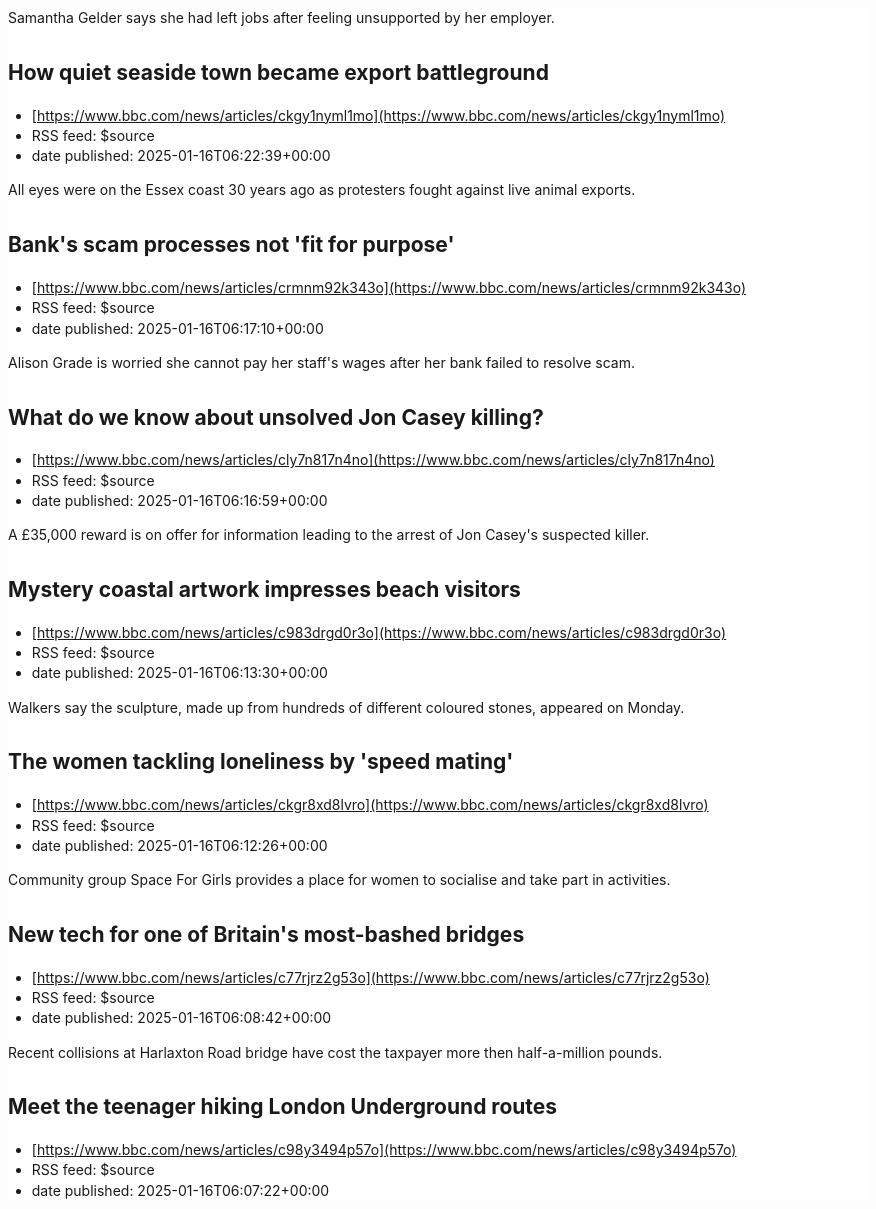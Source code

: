 Samantha Gelder says she had left jobs after feeling unsupported by her employer.

## How quiet seaside town became export battleground
 - [https://www.bbc.com/news/articles/ckgy1nyml1mo](https://www.bbc.com/news/articles/ckgy1nyml1mo)
 - RSS feed: $source
 - date published: 2025-01-16T06:22:39+00:00

All eyes were on the Essex coast 30 years ago as protesters fought against live animal exports.

## Bank's scam processes not 'fit for purpose'
 - [https://www.bbc.com/news/articles/crmnm92k343o](https://www.bbc.com/news/articles/crmnm92k343o)
 - RSS feed: $source
 - date published: 2025-01-16T06:17:10+00:00

Alison Grade is worried she cannot pay her staff's wages after her bank failed to resolve scam.

## What do we know about unsolved Jon Casey killing?
 - [https://www.bbc.com/news/articles/cly7n817n4no](https://www.bbc.com/news/articles/cly7n817n4no)
 - RSS feed: $source
 - date published: 2025-01-16T06:16:59+00:00

A £35,000 reward is on offer for information leading to the arrest of Jon Casey's suspected killer.

## Mystery coastal artwork impresses beach visitors
 - [https://www.bbc.com/news/articles/c983drgd0r3o](https://www.bbc.com/news/articles/c983drgd0r3o)
 - RSS feed: $source
 - date published: 2025-01-16T06:13:30+00:00

Walkers say the sculpture, made up from hundreds of different coloured stones, appeared on Monday.

## The women tackling loneliness by 'speed mating'
 - [https://www.bbc.com/news/articles/ckgr8xd8lvro](https://www.bbc.com/news/articles/ckgr8xd8lvro)
 - RSS feed: $source
 - date published: 2025-01-16T06:12:26+00:00

Community group Space For Girls provides a place for women to socialise and take part in activities.

## New tech for one of Britain's most-bashed bridges
 - [https://www.bbc.com/news/articles/c77rjrz2g53o](https://www.bbc.com/news/articles/c77rjrz2g53o)
 - RSS feed: $source
 - date published: 2025-01-16T06:08:42+00:00

Recent collisions at Harlaxton Road bridge have cost the taxpayer more then half-a-million pounds.

## Meet the teenager hiking London Underground routes
 - [https://www.bbc.com/news/articles/c98y3494p57o](https://www.bbc.com/news/articles/c98y3494p57o)
 - RSS feed: $source
 - date published: 2025-01-16T06:07:22+00:00
